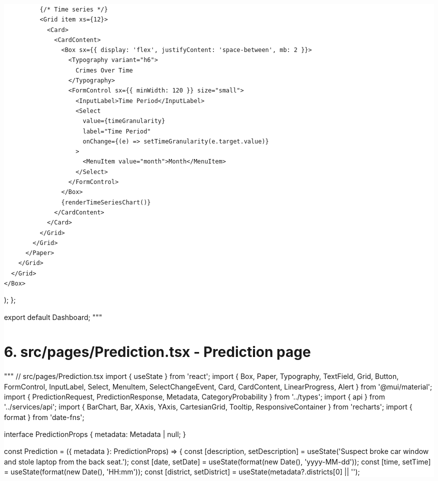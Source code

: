               {/* Time series */}
              <Grid item xs={12}>
                <Card>
                  <CardContent>
                    <Box sx={{ display: 'flex', justifyContent: 'space-between', mb: 2 }}>
                      <Typography variant="h6">
                        Crimes Over Time
                      </Typography>
                      <FormControl sx={{ minWidth: 120 }} size="small">
                        <InputLabel>Time Period</InputLabel>
                        <Select
                          value={timeGranularity}
                          label="Time Period"
                          onChange={(e) => setTimeGranularity(e.target.value)}
                        >
                          <MenuItem value="month">Month</MenuItem>
                        </Select>
                      </FormControl>
                    </Box>
                    {renderTimeSeriesChart()}
                  </CardContent>
                </Card>
              </Grid>
            </Grid>
          </Paper>
        </Grid>
      </Grid>
    </Box>
  );
};

export default Dashboard;
"""

# 6. src/pages/Prediction.tsx - Prediction page

"""
// src/pages/Prediction.tsx
import { useState } from 'react';
import { Box, Paper, Typography, TextField, Grid, Button, FormControl, InputLabel, Select, MenuItem, SelectChangeEvent, Card, CardContent, LinearProgress, Alert } from '@mui/material';
import { PredictionRequest, PredictionResponse, Metadata, CategoryProbability } from '../types';
import { api } from '../services/api';
import { BarChart, Bar, XAxis, YAxis, CartesianGrid, Tooltip, ResponsiveContainer } from 'recharts';
import { format } from 'date-fns';

interface PredictionProps {
  metadata: Metadata | null;
}

const Prediction = ({ metadata }: PredictionProps) => {
  const [description, setDescription] = useState<string>('Suspect broke car window and stole laptop from the back seat.');
  const [date, setDate] = useState<string>(format(new Date(), 'yyyy-MM-dd'));
  const [time, setTime] = useState<string>(format(new Date(), 'HH:mm'));
  const [district, setDistrict] = useState<string>(metadata?.districts[0] || '');
  